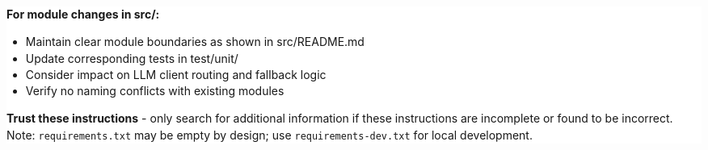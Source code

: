 **For module changes in src/:**
- Maintain clear module boundaries as shown in src/README.md
- Update corresponding tests in test/unit/
- Consider impact on LLM client routing and fallback logic
- Verify no naming conflicts with existing modules

**Trust these instructions** - only search for additional information if these instructions are incomplete or found to be incorrect. Note: `requirements.txt` may be empty by design; use `requirements-dev.txt` for local development.